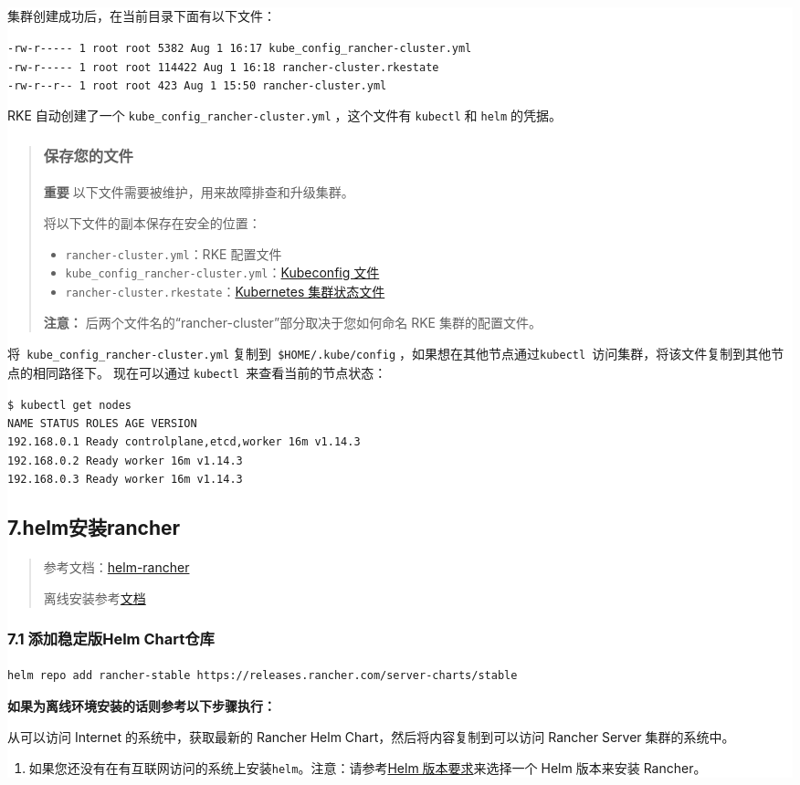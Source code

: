集群创建成功后，在当前目录下面有以下文件：

```sh
-rw-r----- 1 root root 5382 Aug 1 16:17 kube_config_rancher-cluster.yml
-rw-r----- 1 root root 114422 Aug 1 16:18 rancher-cluster.rkestate
-rw-r--r-- 1 root root 423 Aug 1 15:50 rancher-cluster.yml
```

RKE 自动创建了一个 `kube_config_rancher-cluster.yml` ，这个文件有 `kubectl` 和 `helm` 的凭据。

> ### 保存您的文件
>
> **重要** 以下文件需要被维护，用来故障排查和升级集群。
>
> 将以下文件的副本保存在安全的位置：
>
> - `rancher-cluster.yml`：RKE 配置文件
> - `kube_config_rancher-cluster.yml`：[Kubeconfig 文件](https://docs.rancher.cn/docs/rke/kubeconfig/_index)
> - `rancher-cluster.rkestate`：[Kubernetes 集群状态文件](https://docs.rancher.cn/docs/rke/installation/_index)
>
> **注意：** 后两个文件名的“rancher-cluster”部分取决于您如何命名 RKE 集群的配置文件。

将` kube_config_rancher-cluster.yml` 复制到` $HOME/.kube/config` ，如果想在其他节点通过`kubectl `访问集群，将该文件复制到其他节点的相同路径下。
现在可以通过 `kubectl `来查看当前的节点状态：

```sh
$ kubectl get nodes
NAME STATUS ROLES AGE VERSION
192.168.0.1 Ready controlplane,etcd,worker 16m v1.14.3
192.168.0.2 Ready worker 16m v1.14.3
192.168.0.3 Ready worker 16m v1.14.3
```

## 7.helm安装rancher

> 参考文档：[helm-rancher](https://rancher.com/docs/rancher/v2.x/en/installation/k8s-install/helm-rancher/)
>
> 离线安装参考[文档](https://docs.rancher.cn/docs/rancher2/installation_new/other-installation-methods/air-gap/install-rancher/_index)

### 7.1 添加稳定版Helm Chart仓库

```sh
helm repo add rancher-stable https://releases.rancher.com/server-charts/stable
```

**如果为离线环境安装的话则参考以下步骤执行：**

从可以访问 Internet 的系统中，获取最新的 Rancher Helm Chart，然后将内容复制到可以访问 Rancher Server 集群的系统中。

1. 如果您还没有在有互联网访问的系统上安装`helm`。注意：请参考[Helm 版本要求](https://docs.rancher.cn/docs/rancher2/installation_new/options/helm-version/_index)来选择一个 Helm 版本来安装 Rancher。
